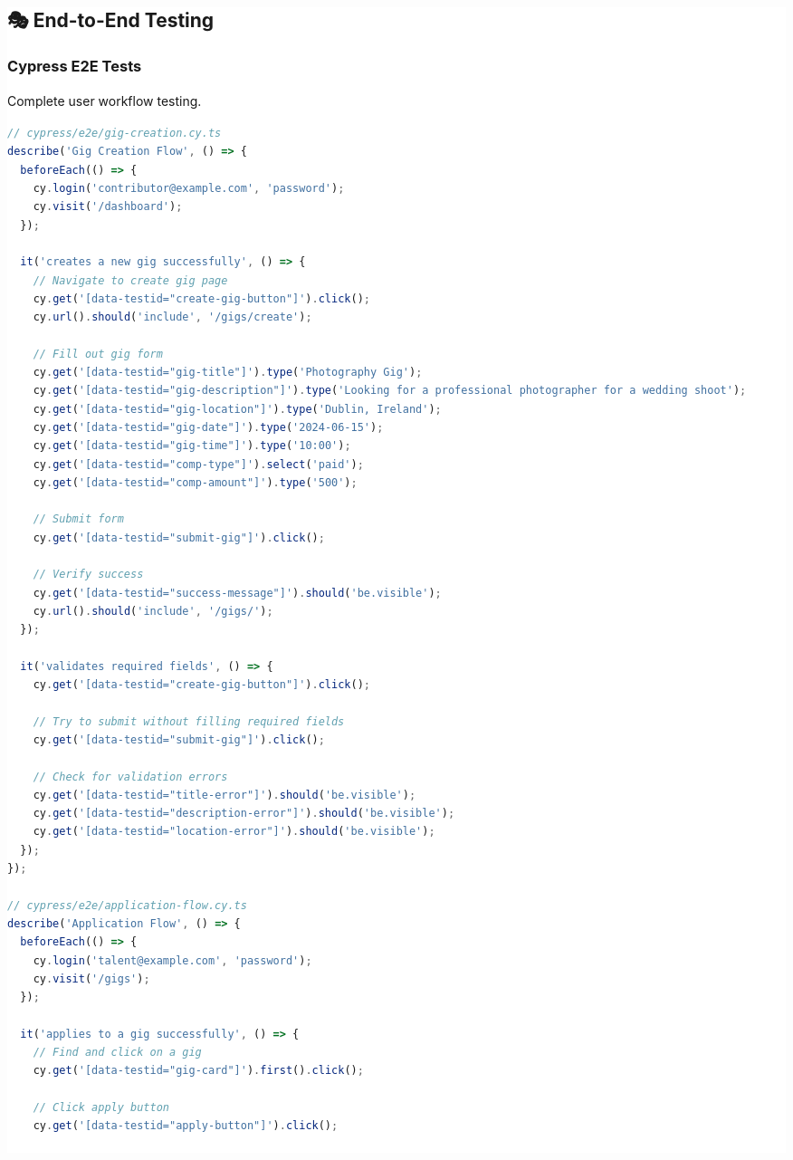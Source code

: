 ## 🎭 End-to-End Testing

### **Cypress E2E Tests**
Complete user workflow testing.

```typescript
// cypress/e2e/gig-creation.cy.ts
describe('Gig Creation Flow', () => {
  beforeEach(() => {
    cy.login('contributor@example.com', 'password');
    cy.visit('/dashboard');
  });

  it('creates a new gig successfully', () => {
    // Navigate to create gig page
    cy.get('[data-testid="create-gig-button"]').click();
    cy.url().should('include', '/gigs/create');

    // Fill out gig form
    cy.get('[data-testid="gig-title"]').type('Photography Gig');
    cy.get('[data-testid="gig-description"]').type('Looking for a professional photographer for a wedding shoot');
    cy.get('[data-testid="gig-location"]').type('Dublin, Ireland');
    cy.get('[data-testid="gig-date"]').type('2024-06-15');
    cy.get('[data-testid="gig-time"]').type('10:00');
    cy.get('[data-testid="comp-type"]').select('paid');
    cy.get('[data-testid="comp-amount"]').type('500');

    // Submit form
    cy.get('[data-testid="submit-gig"]').click();

    // Verify success
    cy.get('[data-testid="success-message"]').should('be.visible');
    cy.url().should('include', '/gigs/');
  });

  it('validates required fields', () => {
    cy.get('[data-testid="create-gig-button"]').click();
    
    // Try to submit without filling required fields
    cy.get('[data-testid="submit-gig"]').click();
    
    // Check for validation errors
    cy.get('[data-testid="title-error"]').should('be.visible');
    cy.get('[data-testid="description-error"]').should('be.visible');
    cy.get('[data-testid="location-error"]').should('be.visible');
  });
});

// cypress/e2e/application-flow.cy.ts
describe('Application Flow', () => {
  beforeEach(() => {
    cy.login('talent@example.com', 'password');
    cy.visit('/gigs');
  });

  it('applies to a gig successfully', () => {
    // Find and click on a gig
    cy.get('[data-testid="gig-card"]').first().click();
    
    // Click apply button
    cy.get('[data-testid="apply-button"]').click();
    
```